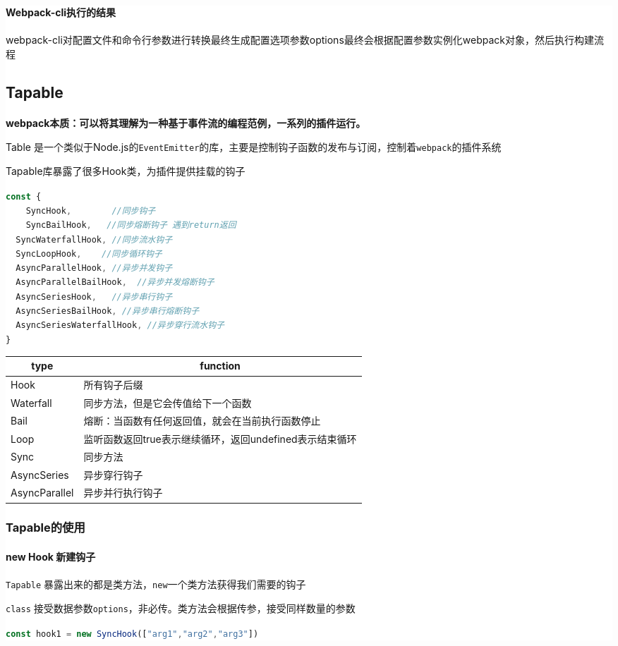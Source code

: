 

#### Webpack-cli执行的结果

webpack-cli对配置文件和命令行参数进行转换最终生成配置选项参数options最终会根据配置参数实例化webpack对象，然后执行构建流程



## Tapable

**webpack本质：可以将其理解为一种基于事件流的编程范例，一系列的插件运行。**

Table 是一个类似于Node.js的`EventEmitter`的库，主要是控制钩子函数的发布与订阅，控制着`webpack`的插件系统

Tapable库暴露了很多Hook类，为插件提供挂载的钩子

```js
const {
	SyncHook,        //同步钩子
	SyncBailHook, 	//同步熔断钩子 遇到return返回
  SyncWaterfallHook, //同步流水钩子
  SyncLoopHook,    //同步循环钩子
  AsyncParallelHook, //异步并发钩子
  AsyncParallelBailHook,  //异步并发熔断钩子
  AsyncSeriesHook,   //异步串行钩子
  AsyncSeriesBailHook, //异步串行熔断钩子
  AsyncSeriesWaterfallHook, //异步穿行流水钩子
}
```

| type          | function                                                |
| ------------- | ------------------------------------------------------- |
| Hook          | 所有钩子后缀                                            |
| Waterfall     | 同步方法，但是它会传值给下一个函数                      |
| Bail          | 熔断：当函数有任何返回值，就会在当前执行函数停止        |
| Loop          | 监听函数返回true表示继续循环，返回undefined表示结束循环 |
| Sync          | 同步方法                                                |
| AsyncSeries   | 异步穿行钩子                                            |
| AsyncParallel | 异步并行执行钩子                                        |



### Tapable的使用

#### new Hook 新建钩子

`Tapable` 暴露出来的都是类方法，`new`一个类方法获得我们需要的钩子

`class` 接受数据参数`options`，非必传。类方法会根据传参，接受同样数量的参数

```js
const hook1 = new SyncHook(["arg1","arg2","arg3"])
```
